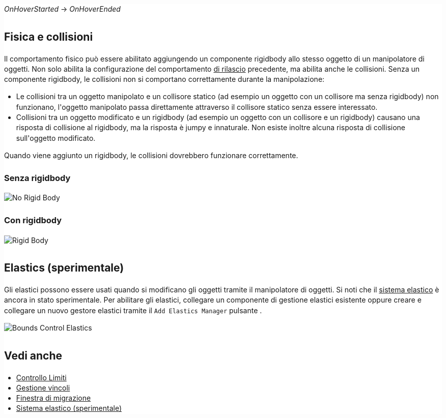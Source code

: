 *OnHoverStarted*  ->  *OnHoverEnded*

## <a name="physics-and-collisions"></a>Fisica e collisioni

Il comportamento fisico può essere abilitato aggiungendo un componente rigidbody allo stesso oggetto di un manipolatore di oggetti. Non solo abilita la configurazione del comportamento [di rilascio](#release-behavior) precedente, ma abilita anche le collisioni. Senza un componente rigidbody, le collisioni non si comportano correttamente durante la manipolazione:

- Le collisioni tra un oggetto manipolato e un collisore statico (ad esempio un oggetto con un collisore ma senza rigidbody) non funzionano, l'oggetto manipolato passa direttamente attraverso il collisore statico senza essere interessato.
- Collisioni tra un oggetto modificato e un rigidbody (ad esempio un oggetto con un collisore e un rigidbody) causano una risposta di collisione al rigidbody, ma la risposta è jumpy e innaturale. Non esiste inoltre alcuna risposta di collisione sull'oggetto modificato.

Quando viene aggiunto un rigidbody, le collisioni dovrebbero funzionare correttamente.

### <a name="without-rigidbody"></a>Senza rigidbody

<img src="../images/object-manipulator/MRTK_PhysicsManipulation_NoRigidbody.gif" width="500" alt="No Rigid Body">

### <a name="with-rigidbody"></a>Con rigidbody

<img src="../images/object-manipulator/MRTK_PhysicsManipulation_Rigidbody.gif" width="500" alt="Rigid Body">

## <a name="elastics-experimental"></a>Elastics (sperimentale)

Gli elastici possono essere usati quando si modificano gli oggetti tramite il manipolatore di oggetti. Si noti che il [sistema elastico](../elastics/elastic-system.md) è ancora in stato sperimentale. Per abilitare gli elastici, collegare un componente di gestione elastici esistente oppure creare e collegare un nuovo gestore elastici tramite il `Add Elastics Manager` pulsante .

<img src="../images/bounds-control/MRTK_BoundsControl_Elastics.png" width="450" alt="Bounds Control Elastics">

## <a name="see-also"></a>Vedi anche

- [Controllo Limiti](bounds-control.md)
- [Gestione vincoli](constraint-manager.md)
- [Finestra di migrazione](../tools/migration-window.md)
- [Sistema elastico (sperimentale)](../elastics/elastic-system.md)
